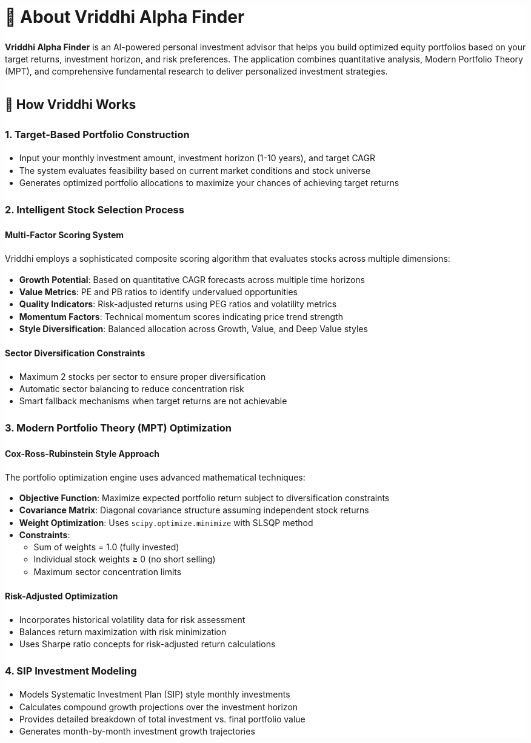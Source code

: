 # 🎯 About Vriddhi Alpha Finder

**Vriddhi Alpha Finder** is an AI-powered personal investment advisor that helps you build optimized equity portfolios based on your target returns, investment horizon, and risk preferences. The application combines quantitative analysis, Modern Portfolio Theory (MPT), and comprehensive fundamental research to deliver personalized investment strategies.

## 🚀 How Vriddhi Works

### 1. **Target-Based Portfolio Construction**
- Input your monthly investment amount, investment horizon (1-10 years), and target CAGR
- The system evaluates feasibility based on current market conditions and stock universe
- Generates optimized portfolio allocations to maximize your chances of achieving target returns

### 2. **Intelligent Stock Selection Process**

#### **Multi-Factor Scoring System**
Vriddhi employs a sophisticated composite scoring algorithm that evaluates stocks across multiple dimensions:

- **Growth Potential**: Based on quantitative CAGR forecasts across multiple time horizons
- **Value Metrics**: PE and PB ratios to identify undervalued opportunities  
- **Quality Indicators**: Risk-adjusted returns using PEG ratios and volatility metrics
- **Momentum Factors**: Technical momentum scores indicating price trend strength
- **Style Diversification**: Balanced allocation across Growth, Value, and Deep Value styles

#### **Sector Diversification Constraints**
- Maximum 2 stocks per sector to ensure proper diversification
- Automatic sector balancing to reduce concentration risk
- Smart fallback mechanisms when target returns are not achievable

### 3. **Modern Portfolio Theory (MPT) Optimization**

#### **Cox-Ross-Rubinstein Style Approach**
The portfolio optimization engine uses advanced mathematical techniques:

- **Objective Function**: Maximize expected portfolio return subject to diversification constraints
- **Covariance Matrix**: Diagonal covariance structure assuming independent stock returns
- **Weight Optimization**: Uses `scipy.optimize.minimize` with SLSQP method
- **Constraints**: 
  - Sum of weights = 1.0 (fully invested)
  - Individual stock weights ≥ 0 (no short selling)
  - Maximum sector concentration limits

#### **Risk-Adjusted Optimization**
- Incorporates historical volatility data for risk assessment
- Balances return maximization with risk minimization
- Uses Sharpe ratio concepts for risk-adjusted return calculations

### 4. **SIP Investment Modeling**
- Models Systematic Investment Plan (SIP) style monthly investments
- Calculates compound growth projections over the investment horizon
- Provides detailed breakdown of total investment vs. final portfolio value
- Generates month-by-month investment growth trajectories
